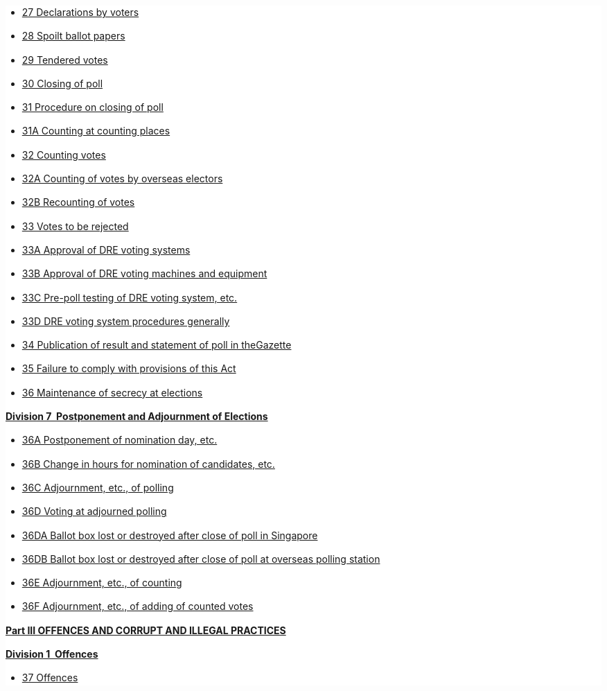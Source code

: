 - [27 Declarations by voters](#Declarations-by-voters)

- [28 Spoilt ballot papers](#Spoilt-ballot-papers)

- [29 Tendered votes](#Tendered-votes)

- [30 Closing of poll](#Closing-of-poll)

- [31 Procedure on closing of poll](#Procedure-on-closing-of-poll)

- [31A Counting at counting places](#Counting-at-counting-places)

- [32 Counting votes](#Counting-votes)

- [32A Counting of votes by overseas electors](#Counting-of-votes-by-overseas-electors)

- [32B Recounting of votes](#Recounting-of-votes)

- [33 Votes to be rejected](#Votes-to-be-rejected)

- [33A Approval of DRE voting systems](#Approval-of-DRE-voting-systems)

- [33B Approval of DRE voting machines and equipment](#Approval-of-DRE-voting-machines-and-equipment)

- [33C Pre-poll testing of DRE voting system, etc.](#Pre-poll-testing-of-DRE-voting-system-etc)

- [33D DRE voting system procedures generally](#DRE-voting-system-procedures-generally)

- [34 Publication of result and statement of poll in theGazette](#Publication-of-result-and-statement-of-poll-in-theGazette)

- [35 Failure to comply with provisions of this Act](#Failure-to-comply-with-provisions-of-this-Act)

- [36 Maintenance of secrecy at elections](#Maintenance-of-secrecy-at-elections)

[**Division 7  Postponement and Adjournment of Elections**](#Division-7--Postponement-and-Adjournment-of-Elections)

- [36A Postponement of nomination day, etc.](#Postponement-of-nomination-day-etc)

- [36B Change in hours for nomination of candidates, etc.](#Change-in-hours-for-nomination-of-candidates-etc)

- [36C Adjournment, etc., of polling](#Adjournment-etc-of-polling)

- [36D Voting at adjourned polling](#Voting-at-adjourned-polling)

- [36DA Ballot box lost or destroyed after close of poll in Singapore](#Ballot-box-lost-or-destroyed-after-close-of-poll-in-Singapore)

- [36DB Ballot box lost or destroyed after close of poll at overseas polling station](#Ballot-box-lost-or-destroyed-after-close-of-poll-at-overseas-polling-station)

- [36E Adjournment, etc., of counting](#Adjournment-etc-of-counting)

- [36F Adjournment, etc., of adding of counted votes](#Adjournment-etc-of-adding-of-counted-votes)

[**Part III OFFENCES AND CORRUPT AND ILLEGAL PRACTICES**](#Part-III)

[**Division 1  Offences**](#Division-1--Offences)

- [37 Offences](#Offences)
